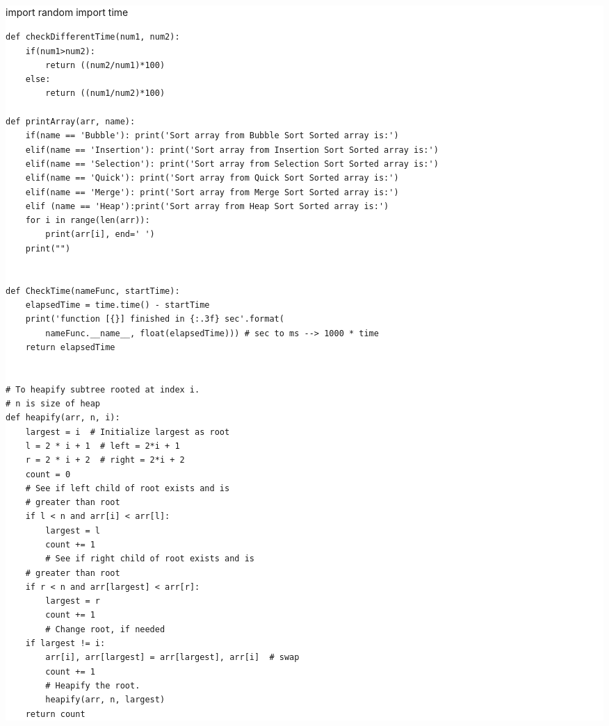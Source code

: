 import random
	import time
	
	def checkDifferentTime(num1, num2):
	    if(num1>num2):
	        return ((num2/num1)*100)
	    else:
	        return ((num1/num2)*100)
	
	def printArray(arr, name):
	    if(name == 'Bubble'): print('Sort array from Bubble Sort Sorted array is:')
	    elif(name == 'Insertion'): print('Sort array from Insertion Sort Sorted array is:')
	    elif(name == 'Selection'): print('Sort array from Selection Sort Sorted array is:')
	    elif(name == 'Quick'): print('Sort array from Quick Sort Sorted array is:')
	    elif(name == 'Merge'): print('Sort array from Merge Sort Sorted array is:')
	    elif (name == 'Heap'):print('Sort array from Heap Sort Sorted array is:')
	    for i in range(len(arr)):
	        print(arr[i], end=' ')
	    print("")
	
	
	def CheckTime(nameFunc, startTime):
	    elapsedTime = time.time() - startTime
	    print('function [{}] finished in {:.3f} sec'.format(
	        nameFunc.__name__, float(elapsedTime))) # sec to ms --> 1000 * time
	    return elapsedTime
	
	
	# To heapify subtree rooted at index i.
	# n is size of heap
	def heapify(arr, n, i):
	    largest = i  # Initialize largest as root
	    l = 2 * i + 1  # left = 2*i + 1
	    r = 2 * i + 2  # right = 2*i + 2
	    count = 0
	    # See if left child of root exists and is
	    # greater than root
	    if l < n and arr[i] < arr[l]:
	        largest = l
	        count += 1
	        # See if right child of root exists and is
	    # greater than root
	    if r < n and arr[largest] < arr[r]:
	        largest = r
	        count += 1
	        # Change root, if needed
	    if largest != i:
	        arr[i], arr[largest] = arr[largest], arr[i]  # swap
	        count += 1
	        # Heapify the root.
	        heapify(arr, n, largest)
	    return count
	